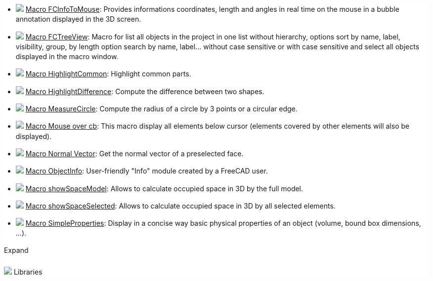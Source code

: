   * [![](/images/thumb/1/10/FCInfoToMouse.png/24px-FCInfoToMouse.png)](/index.php?title=File:FCInfoToMouse.png&filetimestamp=20160101205625&) [Macro FCInfoToMouse](/Macro_FCInfoToMouse "Macro FCInfoToMouse"): Provides informations coordinates, length and angles in real time on the mouse in a bubble annotation displayed in the 3D screen.

  * [![](/images/thumb/6/64/Macro_FCTreeView.png/24px-Macro_FCTreeView.png)](/index.php?title=File:Macro_FCTreeView.png&filetimestamp=20170908201721&) [Macro FCTreeView](/Macro_FCTreeView "Macro FCTreeView"): Macro for list all objects in the project in one list without hierarchy, options sort by name, label, visibility, group, by length option search by name, label... without case sensitive or with case sensitive and select all objects displayed in the macro window.

  * [![](/images/thumb/8/85/Macro_HighlightCommon.png/24px-Macro_HighlightCommon.png)](/index.php?title=File:Macro_HighlightCommon.png&filetimestamp=20190712171621&) [Macro HighlightCommon](/Macro_HighlightCommon "Macro HighlightCommon"): Highlight common parts.

  * [![](/images/2/2e/HighlightDifference.png)](/index.php?title=File:HighlightDifference.png&filetimestamp=20150924122301&) [Macro HighlightDifference](/Macro_HighlightDifference "Macro HighlightDifference"): Compute the difference between two shapes.

  * [![](/images/thumb/b/bd/Macro_MeasureCircle.png/24px-Macro_MeasureCircle.png)](/index.php?title=File:Macro_MeasureCircle.png&filetimestamp=20160408193149&) [Macro MeasureCircle](/Macro_MeasureCircle "Macro MeasureCircle"): Compute the radius of a circle by 3 points or a circular edge.

  * [![](/images/thumb/5/55/Macro_Mouse_over_cb.png/24px-Macro_Mouse_over_cb.png)](/index.php?title=File:Macro_Mouse_over_cb.png&filetimestamp=20190612123716&) [Macro Mouse over cb](/Macro_Mouse_over_cb "Macro Mouse over cb"): This macro display all elements below cursor (elements covered by other elements will also be displayed).

  * [![](/images/thumb/8/8b/Macro_Normal_Vector.png/24px-Macro_Normal_Vector.png)](/index.php?title=File:Macro_Normal_Vector.png&filetimestamp=20190614204202&) [Macro Normal Vector](/Macro_Normal_Vector "Macro Normal Vector"): Get the normal vector of a preselected face.

  * [![](/images/thumb/2/29/Macro_ObjectInfo.png/24px-Macro_ObjectInfo.png)](/index.php?title=File:Macro_ObjectInfo.png&filetimestamp=20190616152435&) [Macro ObjectInfo](/Macro_ObjectInfo "Macro ObjectInfo"): User-friendly "Info" module created by a FreeCAD user.

  * [![](/images/thumb/2/2c/Text-x-python.png/24px-Text-x-python.png)](/index.php?title=File:Text-x-python.png&filetimestamp=20121224162851&) [Macro showSpaceModel](https://github.com/dprojects/Woodworking/blob/master/Tools/showSpaceModel.py): Allows to calculate occupied space in 3D by the full model.

  * [![](/images/thumb/2/2c/Text-x-python.png/24px-Text-x-python.png)](/index.php?title=File:Text-x-python.png&filetimestamp=20121224162851&) [Macro showSpaceSelected](https://github.com/dprojects/Woodworking/blob/master/Tools/showSpaceSelected.py): Allows to calculate occupied space in 3D by all selected elements.

  * [![](/images/thumb/d/da/Macro_SimpleProperties.png/24px-Macro_SimpleProperties.png)](/index.php?title=File:Macro_SimpleProperties.png&filetimestamp=20190807165002&) [Macro SimpleProperties](/Macro_SimpleProperties "Macro SimpleProperties"): Display in a concise way basic physical properties of an object (volume, bound box dimensions, ...).

Expand

###
[![](/images/7/7d/Draft_VisGroup.svg)](/index.php?title=File:Draft_VisGroup.svg&filetimestamp=20240513220834&)
Libraries
